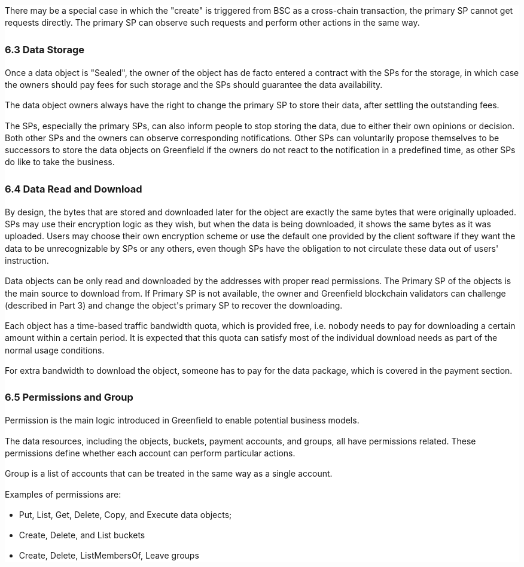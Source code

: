There may be a special case in which the "create" is triggered from BSC as a cross-chain transaction, the primary SP cannot get requests directly. The primary SP can observe such requests and perform other actions in the same way.

### 6.3 Data Storage

Once a data object is "Sealed", the owner of the object has de facto entered a contract with the SPs for the storage, in which case the owners should pay fees for such storage and the SPs should guarantee the data availability.

The data object owners always have the right to change the primary SP to store their data, after settling the outstanding fees.

The SPs, especially the primary SPs, can also inform people to stop storing the data, due to either their own opinions or decision. Both other SPs and the owners can observe corresponding notifications. Other SPs can voluntarily propose themselves to be successors to store the data objects on Greenfield if the owners do not react to the notification in a predefined time, as other SPs do like to take the business.

### 6.4 Data Read and Download

By design, the bytes that are stored and downloaded later for the object are exactly the same bytes that were originally uploaded. SPs may use their encryption logic as they wish, but when the data is being downloaded, it shows the same bytes as it was uploaded. Users may choose their own encryption scheme or use the default one provided by the client software if they want the data to be unrecognizable by SPs or any others, even though SPs have the obligation to not circulate these data out of users' instruction.

Data objects can be only read and downloaded by the addresses with proper read permissions. The Primary SP of the objects is the main source to download from. If Primary SP is not available, the owner and Greenfield blockchain validators can challenge (described in Part 3) and change the object's primary SP to recover the downloading.

Each object has a time-based traffic bandwidth quota, which is provided free, i.e. nobody needs to pay for downloading a certain amount within a certain period. It is expected that this quota can satisfy most of the individual download needs as part of the normal usage conditions.

For extra bandwidth to download the object, someone has to pay for the data package, which is covered in the payment section.

### 6.5 Permissions and Group

Permission is the main logic introduced in Greenfield to enable potential business models.

The data resources, including the objects, buckets, payment accounts, and groups, all have permissions related. These permissions define whether each account can perform particular actions.

Group is a list of accounts that can be treated in the same way as a single account.

Examples of permissions are:

- Put, List, Get, Delete, Copy, and Execute data objects;

- Create, Delete, and List buckets

- Create, Delete, ListMembersOf, Leave groups
